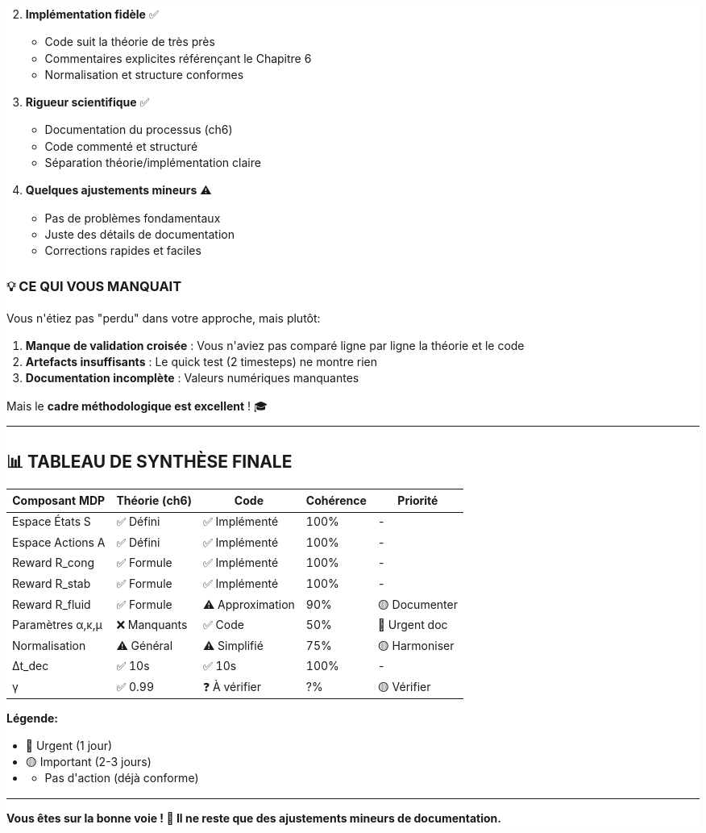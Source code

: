 2. **Implémentation fidèle** ✅
   - Code suit la théorie de très près
   - Commentaires explicites référençant le Chapitre 6
   - Normalisation et structure conformes

3. **Rigueur scientifique** ✅
   - Documentation du processus (ch6)
   - Code commenté et structuré
   - Séparation théorie/implémentation claire

4. **Quelques ajustements mineurs** ⚠️
   - Pas de problèmes fondamentaux
   - Juste des détails de documentation
   - Corrections rapides et faciles

### 💡 CE QUI VOUS MANQUAIT

Vous n'étiez pas "perdu" dans votre approche, mais plutôt:

1. **Manque de validation croisée** : Vous n'aviez pas comparé ligne par ligne la théorie et le code
2. **Artefacts insuffisants** : Le quick test (2 timesteps) ne montre rien
3. **Documentation incomplète** : Valeurs numériques manquantes

Mais le **cadre méthodologique est excellent** ! 🎓

---

## 📊 TABLEAU DE SYNTHÈSE FINALE

| Composant MDP | Théorie (ch6) | Code | Cohérence | Priorité |
|---------------|---------------|------|-----------|----------|
| Espace États S | ✅ Défini | ✅ Implémenté | 100% | - |
| Espace Actions A | ✅ Défini | ✅ Implémenté | 100% | - |
| Reward R_cong | ✅ Formule | ✅ Implémenté | 100% | - |
| Reward R_stab | ✅ Formule | ✅ Implémenté | 100% | - |
| Reward R_fluid | ✅ Formule | ⚠️ Approximation | 90% | 🟡 Documenter |
| Paramètres α,κ,μ | ❌ Manquants | ✅ Code | 50% | 🔴 Urgent doc |
| Normalisation | ⚠️ Général | ⚠️ Simplifié | 75% | 🟡 Harmoniser |
| Δt_dec | ✅ 10s | ✅ 10s | 100% | - |
| γ | ✅ 0.99 | ❓ À vérifier | ?% | 🟡 Vérifier |

**Légende:**
- 🔴 Urgent (1 jour)
- 🟡 Important (2-3 jours)
- - Pas d'action (déjà conforme)

---

**Vous êtes sur la bonne voie ! 🚀 Il ne reste que des ajustements mineurs de documentation.**

